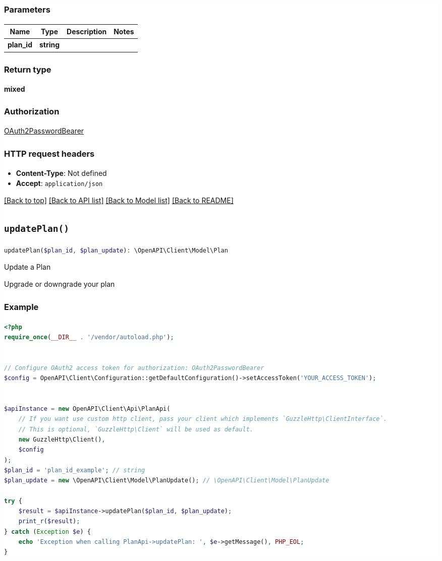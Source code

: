 ### Parameters

Name | Type | Description  | Notes
------------- | ------------- | ------------- | -------------
 **plan_id** | **string**|  |

### Return type

**mixed**

### Authorization

[OAuth2PasswordBearer](../../README.md#OAuth2PasswordBearer)

### HTTP request headers

- **Content-Type**: Not defined
- **Accept**: `application/json`

[[Back to top]](#) [[Back to API list]](../../README.md#endpoints)
[[Back to Model list]](../../README.md#models)
[[Back to README]](../../README.md)

## `updatePlan()`

```php
updatePlan($plan_id, $plan_update): \OpenAPI\Client\Model\Plan
```

Update a Plan

Upgrade or downgrade your plan

### Example

```php
<?php
require_once(__DIR__ . '/vendor/autoload.php');


// Configure OAuth2 access token for authorization: OAuth2PasswordBearer
$config = OpenAPI\Client\Configuration::getDefaultConfiguration()->setAccessToken('YOUR_ACCESS_TOKEN');


$apiInstance = new OpenAPI\Client\Api\PlanApi(
    // If you want use custom http client, pass your client which implements `GuzzleHttp\ClientInterface`.
    // This is optional, `GuzzleHttp\Client` will be used as default.
    new GuzzleHttp\Client(),
    $config
);
$plan_id = 'plan_id_example'; // string
$plan_update = new \OpenAPI\Client\Model\PlanUpdate(); // \OpenAPI\Client\Model\PlanUpdate

try {
    $result = $apiInstance->updatePlan($plan_id, $plan_update);
    print_r($result);
} catch (Exception $e) {
    echo 'Exception when calling PlanApi->updatePlan: ', $e->getMessage(), PHP_EOL;
}
```
